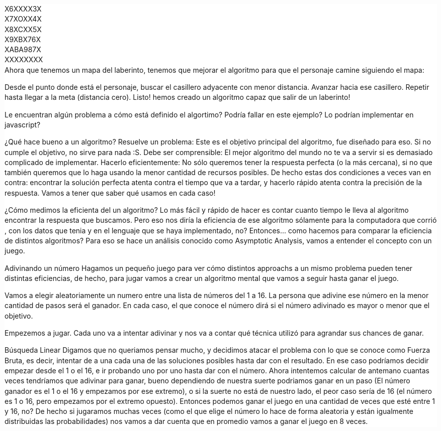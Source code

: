X6XXXX3X  
X7XOXX4X  
X8XCXX5X  
X9XBX76X  
XABA987X  
XXXXXXXX  
Ahora que tenemos un mapa del laberinto, tenemos que mejorar el algoritmo para que el personaje camine siguiendo el mapa:

Desde el punto donde está el personaje, buscar el casillero adyacente con menor distancia.
Avanzar hacia ese casillero.
Repetir hasta llegar a la meta (distancia cero).
Listo! hemos creado un algoritmo capaz que salir de un laberinto!

Le encuentran algún problema a cómo está definido el algortimo? Podría fallar en este ejemplo? Lo podrían implementar en javascript?

¿Qué hace bueno a un algoritmo?
Resuelve un problema: Este es el objetivo principal del algoritmo, fue diseñado para eso. Si no cumple el objetivo, no sirve para nada :S.
Debe ser comprensible: El mejor algoritmo del mundo no te va a servir si es demasiado complicado de implementar.
Hacerlo eficientemente: No sólo queremos tener la respuesta perfecta (o la más cercana), si no que también queremos que lo haga usando la menor cantidad de recursos posibles.
De hecho estas dos condiciones a veces van en contra: encontrar la solución perfecta atenta contra el tiempo que va a tardar, y hacerlo rápido atenta contra la precisión de la respuesta. Vamos a tener que saber qué usamos en cada caso!

¿Cómo medimos la eficienta del un algoritmo?
Lo más fácil y rápido de hacer es contar cuanto tiempo le lleva al algoritmo encontrar la respuesta que buscamos. Pero eso nos diría la eficiencia de ese algoritmo sólamente para la computadora que corrió , con los datos que tenia y en el lenguaje que se haya implementado, no? Entonces... como hacemos para comparar la eficiencia de distintos algoritmos? Para eso se hace un análisis conocido como Asymptotic Analysis, vamos a entender el concepto con un juego.

Adivinando un número
Hagamos un pequeño juego para ver cómo distintos approachs a un mismo problema pueden tener distintas eficiencias, de hecho, para jugar vamos a crear un algoritmo mental que vamos a seguir hasta ganar el juego.

Vamos a elegir aleatoriamente un numero entre una lista de números del 1 a 16. La persona que adivine ese número en la menor cantidad de pasos será el ganador. En cada caso, el que conoce el número dirá si el número adivinado es mayor o menor que el objetivo.

Empezemos a jugar. Cada uno va a intentar adivinar y nos va a contar qué técnica utilizó para agrandar sus chances de ganar.

Búsqueda Linear
Digamos que no queriamos pensar mucho, y decidimos atacar el problema con lo que se conoce como Fuerza Bruta, es decir, intentar de a una cada una de las soluciones posibles hasta dar con el resultado. En ese caso podríamos decidir empezar desde el 1 o el 16, e ir probando uno por uno hasta dar con el número. Ahora intentemos calcular de antemano cuantas veces tendríamos que adivinar para ganar, bueno dependiendo de nuestra suerte podriamos ganar en un paso (El número ganador es el 1 o el 16 y empezamos por ese extremo), o si la suerte no está de nuestro lado, el peor caso sería de 16 (el número es 1 o 16, pero empezamos por el extremo opuesto). Entonces podemos ganar el juego en una cantidad de veces que esté entre 1 y 16, no? De hecho si jugaramos muchas veces (como el que elige el número lo hace de forma aleatoria y están igualmente distribuidas las probabilidades) nos vamos a dar cuenta que en promedio vamos a ganar el juego en 8 veces.

